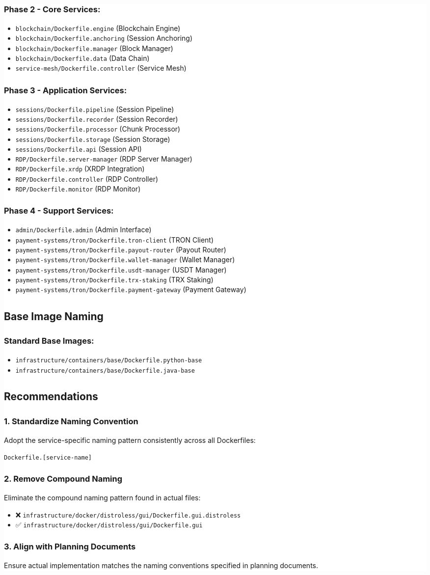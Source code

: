 ### Phase 2 - Core Services:
- `blockchain/Dockerfile.engine` (Blockchain Engine)
- `blockchain/Dockerfile.anchoring` (Session Anchoring)
- `blockchain/Dockerfile.manager` (Block Manager)
- `blockchain/Dockerfile.data` (Data Chain)
- `service-mesh/Dockerfile.controller` (Service Mesh)

### Phase 3 - Application Services:
- `sessions/Dockerfile.pipeline` (Session Pipeline)
- `sessions/Dockerfile.recorder` (Session Recorder)
- `sessions/Dockerfile.processor` (Chunk Processor)
- `sessions/Dockerfile.storage` (Session Storage)
- `sessions/Dockerfile.api` (Session API)
- `RDP/Dockerfile.server-manager` (RDP Server Manager)
- `RDP/Dockerfile.xrdp` (XRDP Integration)
- `RDP/Dockerfile.controller` (RDP Controller)
- `RDP/Dockerfile.monitor` (RDP Monitor)

### Phase 4 - Support Services:
- `admin/Dockerfile.admin` (Admin Interface)
- `payment-systems/tron/Dockerfile.tron-client` (TRON Client)
- `payment-systems/tron/Dockerfile.payout-router` (Payout Router)
- `payment-systems/tron/Dockerfile.wallet-manager` (Wallet Manager)
- `payment-systems/tron/Dockerfile.usdt-manager` (USDT Manager)
- `payment-systems/tron/Dockerfile.trx-staking` (TRX Staking)
- `payment-systems/tron/Dockerfile.payment-gateway` (Payment Gateway)

## Base Image Naming

### Standard Base Images:
- `infrastructure/containers/base/Dockerfile.python-base`
- `infrastructure/containers/base/Dockerfile.java-base`

## Recommendations

### 1. Standardize Naming Convention
Adopt the service-specific naming pattern consistently across all Dockerfiles:
```
Dockerfile.[service-name]
```

### 2. Remove Compound Naming
Eliminate the compound naming pattern found in actual files:
- ❌ `infrastructure/docker/distroless/gui/Dockerfile.gui.distroless`
- ✅ `infrastructure/docker/distroless/gui/Dockerfile.gui`

### 3. Align with Planning Documents
Ensure actual implementation matches the naming conventions specified in planning documents.
